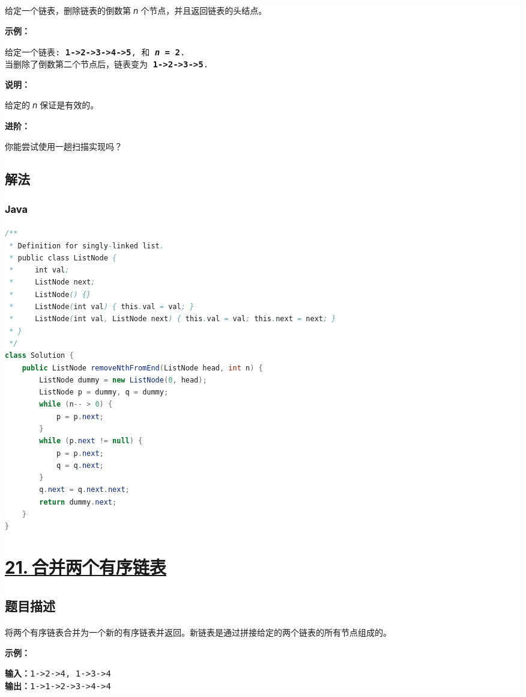 <p>给定一个链表，删除链表的倒数第&nbsp;<em>n&nbsp;</em>个节点，并且返回链表的头结点。</p>
<p><strong>示例：</strong></p>
<pre>给定一个链表: <strong>1-&gt;2-&gt;3-&gt;4-&gt;5</strong>, 和 <strong><em>n</em> = 2</strong>.
当删除了倒数第二个节点后，链表变为 <strong>1-&gt;2-&gt;3-&gt;5</strong>.
</pre>

<p><strong>说明：</strong></p>
<p>给定的 <em>n</em>&nbsp;保证是有效的。</p>
<p><strong>进阶：</strong></p>
<p>你能尝试使用一趟扫描实现吗？</p>

## 解法

### **Java**
```java
/**
 * Definition for singly-linked list.
 * public class ListNode {
 *     int val;
 *     ListNode next;
 *     ListNode() {}
 *     ListNode(int val) { this.val = val; }
 *     ListNode(int val, ListNode next) { this.val = val; this.next = next; }
 * }
 */
class Solution {
    public ListNode removeNthFromEnd(ListNode head, int n) {
        ListNode dummy = new ListNode(0, head);
        ListNode p = dummy, q = dummy;
        while (n-- > 0) {
            p = p.next;
        }
        while (p.next != null) {
            p = p.next;
            q = q.next;
        }
        q.next = q.next.next;
        return dummy.next;
    }
}
```
# [21. 合并两个有序链表](https://leetcode-cn.com/problems/merge-two-sorted-lists)
## 题目描述

<p>将两个有序链表合并为一个新的有序链表并返回。新链表是通过拼接给定的两个链表的所有节点组成的。&nbsp;</p>
<p><strong>示例：</strong></p>
<pre><strong>输入：</strong>1-&gt;2-&gt;4, 1-&gt;3-&gt;4
<strong>输出：</strong>1-&gt;1-&gt;2-&gt;3-&gt;4-&gt;4
</pre>
